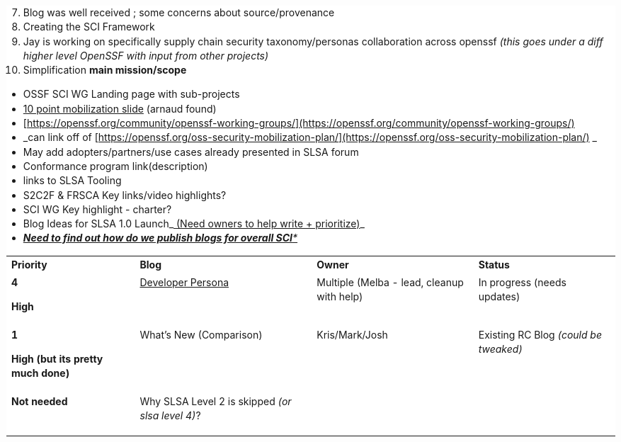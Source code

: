 7. Blog was well received ; some concerns about source/provenance
8. Creating the SCI Framework
9. Jay is working on specifically supply chain security taxonomy/personas collaboration across openssf _(this goes under a diff higher level OpenSSF with input from other projects)_
10. Simplification **main mission/scope**
* OSSF SCI WG Landing page with sub-projects 
* [10 point mobilization slide](https://docs.google.com/presentation/d/1sxJUO1Ap6NxpU8B4iHKzRxaIIQwB_dZ7lLK9G5dGuls/edit#slide=id.gff08f0047f_0_361) (arnaud found)
* [https://openssf.org/community/openssf-working-groups/](https://openssf.org/community/openssf-working-groups/)
* _can link off of [https://openssf.org/oss-security-mobilization-plan/](https://openssf.org/oss-security-mobilization-plan/) _
* May add adopters/partners/use cases already presented in SLSA forum
* Conformance program link(description)
* links to SLSA Tooling
* S2C2F & FRSCA Key links/video highlights?
* SCI WG Key highlight - charter?
* Blog Ideas for SLSA 1.0 Launch_<span style="text-decoration:underline;"> (Need owners to help write + prioritize)</span>_
* _<span style="text-decoration:underline;">**Need to find out how do we publish blogs for overall SCI***</span>_

<table>
<tr>
<td>
<strong>Priority</strong>
</td>
<td><strong>Blog</strong>
</td>
<td><strong>Owner</strong>
</td>
<td><strong>Status</strong>
</td>
</tr>
<tr>
<td><strong>4 </strong>
<p>
<strong>High</strong>
</td>
<td><a href="https://docs.google.com/document/d/1LUtyl-swU6XBevSeDFtEWbSiiOxTwRH-O7QdNJdPnkY/edit">Developer Persona</a>
</td>
<td>Multiple (Melba - lead, cleanup with help)
</td>
<td>In progress (needs updates)
</td>
</tr>
<tr>
<td><strong>1</strong>
<p>
<strong>High (but its pretty much done)</strong>
</td>
<td>What’s New (Comparison)
</td>
<td>Kris/Mark/Josh
</td>
<td>Existing RC Blog <em>(could be tweaked)</em>
</td>
</tr>
<tr>
<td><strong>Not needed</strong>
</td>
<td>Why SLSA Level 2 is skipped <em>(or slsa level 4)</em>?
<p>